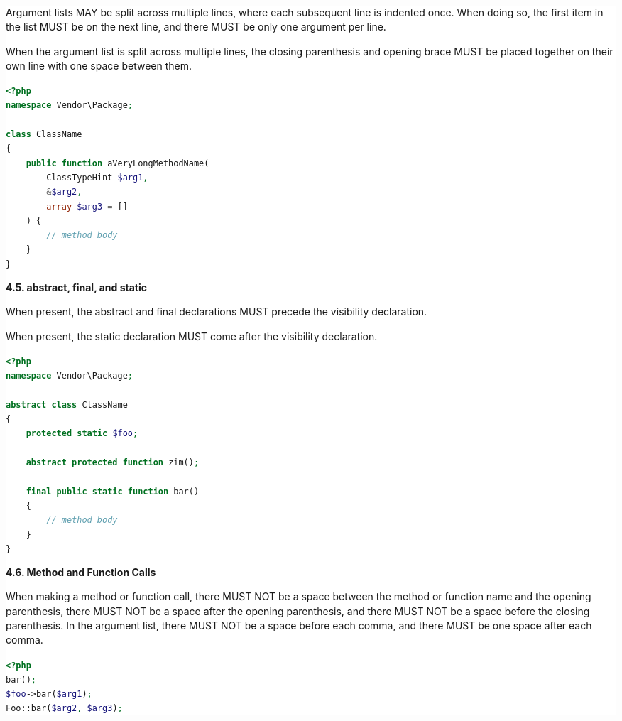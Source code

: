 Argument lists MAY be split across multiple lines, where each subsequent line is indented once. When doing so, the first item in the list MUST be on the next line, and there MUST be only one argument per line.

When the argument list is split across multiple lines, the closing parenthesis and opening brace MUST be placed together on their own line with one space between them.

```php
<?php
namespace Vendor\Package;

class ClassName
{
    public function aVeryLongMethodName(
        ClassTypeHint $arg1,
        &$arg2,
        array $arg3 = []
    ) {
        // method body
    }
}
```

**4.5. abstract, final, and static**

When present, the abstract and final declarations MUST precede the visibility declaration.
 
When present, the static declaration MUST come after the visibility declaration.

```php
<?php
namespace Vendor\Package;

abstract class ClassName
{
    protected static $foo;

    abstract protected function zim();

    final public static function bar()
    {
        // method body
    }
}
```

**4.6. Method and Function Calls**

When making a method or function call, there MUST NOT be a space between the method or function name and the opening parenthesis, there MUST NOT be a space after the opening parenthesis, and there MUST NOT be a space before the closing parenthesis. In the argument list, there MUST NOT be a space before each comma, and there MUST be one space after each comma.

```php
<?php
bar();
$foo->bar($arg1);
Foo::bar($arg2, $arg3);
```
